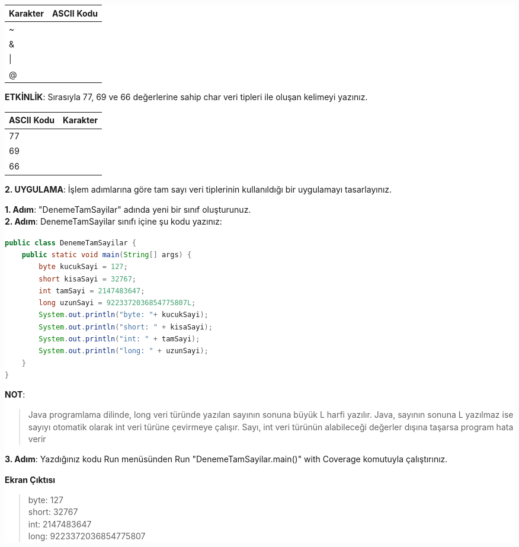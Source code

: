 | Karakter | ASCII Kodu |
| -------- | ---------- |
| ~        |            |
| &        |            |
| \|       |            |
| @        |            |


**ETKİNLİK**: Sırasıyla 77, 69 ve 66 değerlerine sahip char veri tipleri ile oluşan kelimeyi yazınız.

| ASCII Kodu | Karakter |
| ---------- | -------- |
| 77         |          |
| 69         |          |
| 66         |          |

**2. UYGULAMA**: İşlem adımlarına göre tam sayı veri tiplerinin kullanıldığı bir uygulamayı tasarlayınız.

**1. Adım**: "DenemeTamSayilar" adında yeni bir sınıf oluşturunuz.\
**2. Adım**: DenemeTamSayilar sınıfı içine şu kodu yazınız:

```java
public class DenemeTamSayilar {
    public static void main(String[] args) {
        byte kucukSayi = 127;
        short kisaSayi = 32767;
        int tamSayi = 2147483647;
        long uzunSayi = 9223372036854775807L;
        System.out.println("byte: "+ kucukSayi);
        System.out.println("short: " + kisaSayi);
        System.out.println("int: " + tamSayi);
        System.out.println("long: " + uzunSayi);
    }
}
```

**NOT**:

>Java programlama dilinde, long veri türünde yazılan sayının sonuna büyük L harfi yazılır. Java, sayının sonuna L yazılmaz ise sayıyı otomatik olarak int veri türüne çevirmeye çalışır. Sayı, int veri türünün alabileceği değerler dışına taşarsa program hata verir

**3. Adım**: Yazdığınız kodu Run menüsünden Run "DenemeTamSayilar.main()" with Coverage komutuyla çalıştırınız.

**Ekran Çıktısı** 

>byte: 127\
>short: 32767\
>int: 2147483647\
>long: 9223372036854775807
